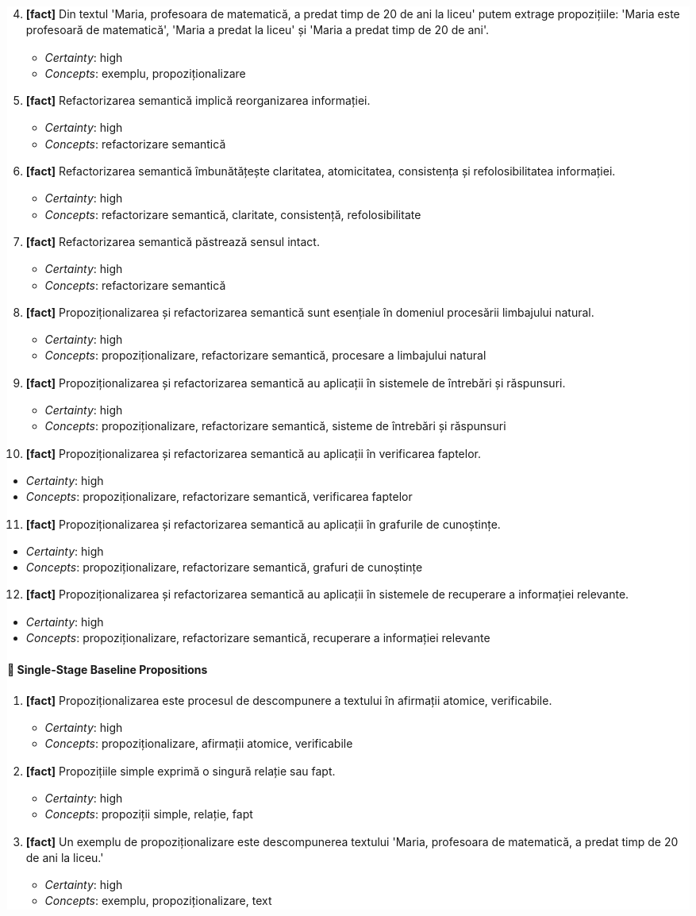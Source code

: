 4. **[fact]** Din textul 'Maria, profesoara de matematică, a predat timp de 20 de ani la liceu' putem extrage propozițiile: 'Maria este profesoară de matematică', 'Maria a predat la liceu' și 'Maria a predat timp de 20 de ani'.
   - *Certainty*: high
   - *Concepts*: exemplu, propoziționalizare

5. **[fact]** Refactorizarea semantică implică reorganizarea informației.
   - *Certainty*: high
   - *Concepts*: refactorizare semantică

6. **[fact]** Refactorizarea semantică îmbunătățește claritatea, atomicitatea, consistența și refolosibilitatea informației.
   - *Certainty*: high
   - *Concepts*: refactorizare semantică, claritate, consistență, refolosibilitate

7. **[fact]** Refactorizarea semantică păstrează sensul intact.
   - *Certainty*: high
   - *Concepts*: refactorizare semantică

8. **[fact]** Propoziționalizarea și refactorizarea semantică sunt esențiale în domeniul procesării limbajului natural.
   - *Certainty*: high
   - *Concepts*: propoziționalizare, refactorizare semantică, procesare a limbajului natural

9. **[fact]** Propoziționalizarea și refactorizarea semantică au aplicații în sistemele de întrebări și răspunsuri.
   - *Certainty*: high
   - *Concepts*: propoziționalizare, refactorizare semantică, sisteme de întrebări și răspunsuri

10. **[fact]** Propoziționalizarea și refactorizarea semantică au aplicații în verificarea faptelor.
   - *Certainty*: high
   - *Concepts*: propoziționalizare, refactorizare semantică, verificarea faptelor

11. **[fact]** Propoziționalizarea și refactorizarea semantică au aplicații în grafurile de cunoștințe.
   - *Certainty*: high
   - *Concepts*: propoziționalizare, refactorizare semantică, grafuri de cunoștințe

12. **[fact]** Propoziționalizarea și refactorizarea semantică au aplicații în sistemele de recuperare a informației relevante.
   - *Certainty*: high
   - *Concepts*: propoziționalizare, refactorizare semantică, recuperare a informației relevante

#### 🔵 Single-Stage Baseline Propositions

1. **[fact]** Propoziționalizarea este procesul de descompunere a textului în afirmații atomice, verificabile.
   - *Certainty*: high
   - *Concepts*: propoziționalizare, afirmații atomice, verificabile

2. **[fact]** Propozițiile simple exprimă o singură relație sau fapt.
   - *Certainty*: high
   - *Concepts*: propoziții simple, relație, fapt

3. **[fact]** Un exemplu de propoziționalizare este descompunerea textului 'Maria, profesoara de matematică, a predat timp de 20 de ani la liceu.'
   - *Certainty*: high
   - *Concepts*: exemplu, propoziționalizare, text
